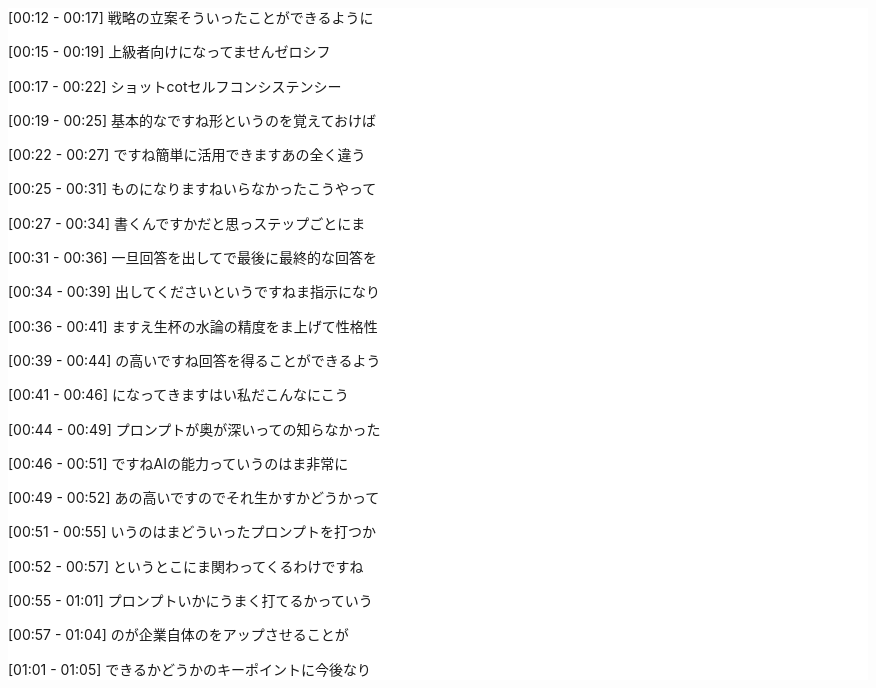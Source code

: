 [00:12 - 00:17]
戦略の立案そういったことができるように

[00:15 - 00:19]
上級者向けになってませんゼロシフ

[00:17 - 00:22]
ショットcotセルフコンシステンシー

[00:19 - 00:25]
基本的なですね形というのを覚えておけば

[00:22 - 00:27]
ですね簡単に活用できますあの全く違う

[00:25 - 00:31]
ものになりますねいらなかったこうやって

[00:27 - 00:34]
書くんですかだと思っステップごとにま

[00:31 - 00:36]
一旦回答を出してで最後に最終的な回答を

[00:34 - 00:39]
出してくださいというですねま指示になり

[00:36 - 00:41]
ますえ生杯の水論の精度をま上げて性格性

[00:39 - 00:44]
の高いですね回答を得ることができるよう

[00:41 - 00:46]
になってきますはい私だこんなにこう

[00:44 - 00:49]
プロンプトが奥が深いっての知らなかった

[00:46 - 00:51]
ですねAIの能力っていうのはま非常に

[00:49 - 00:52]
あの高いですのでそれ生かすかどうかって

[00:51 - 00:55]
いうのはまどういったプロンプトを打つか

[00:52 - 00:57]
というとこにま関わってくるわけですね

[00:55 - 01:01]
プロンプトいかにうまく打てるかっていう

[00:57 - 01:04]
のが企業自体のをアップさせることが

[01:01 - 01:05]
できるかどうかのキーポイントに今後なり
